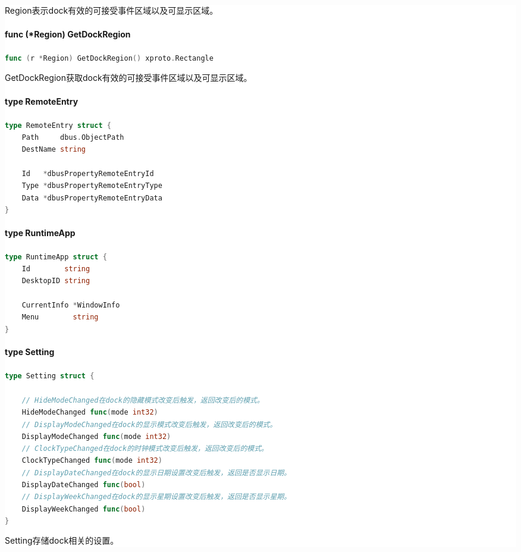 Region表示dock有效的可接受事件区域以及可显示区域。


#### func (*Region) GetDockRegion

```go
func (r *Region) GetDockRegion() xproto.Rectangle
```
GetDockRegion获取dock有效的可接受事件区域以及可显示区域。

#### type RemoteEntry

```go
type RemoteEntry struct {
	Path     dbus.ObjectPath
	DestName string

	Id   *dbusPropertyRemoteEntryId
	Type *dbusPropertyRemoteEntryType
	Data *dbusPropertyRemoteEntryData
}
```


#### type RuntimeApp

```go
type RuntimeApp struct {
	Id        string
	DesktopID string

	CurrentInfo *WindowInfo
	Menu        string
}
```

#### type Setting

```go
type Setting struct {

	// HideModeChanged在dock的隐藏模式改变后触发，返回改变后的模式。
	HideModeChanged func(mode int32)
	// DisplayModeChanged在dock的显示模式改变后触发，返回改变后的模式。
	DisplayModeChanged func(mode int32)
	// ClockTypeChanged在dock的时钟模式改变后触发，返回改变后的模式。
	ClockTypeChanged func(mode int32)
	// DisplayDateChanged在dock的显示日期设置改变后触发，返回是否显示日期。
	DisplayDateChanged func(bool)
	// DisplayWeekChanged在dock的显示星期设置改变后触发，返回是否显示星期。
	DisplayWeekChanged func(bool)
}
```

Setting存储dock相关的设置。
